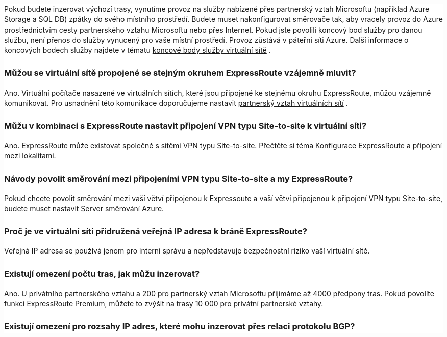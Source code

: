 Pokud budete inzerovat výchozí trasy, vynutíme provoz na služby nabízené přes partnerský vztah Microsoftu (například Azure Storage a SQL DB) zpátky do svého místního prostředí. Budete muset nakonfigurovat směrovače tak, aby vracely provoz do Azure prostřednictvím cesty partnerského vztahu Microsoftu nebo přes Internet. Pokud jste povolili koncový bod služby pro danou službu, není přenos do služby vynucený pro vaše místní prostředí. Provoz zůstává v páteřní síti Azure. Další informace o koncových bodech služby najdete v tématu [koncové body služby virtuální sítě](../virtual-network/virtual-network-service-endpoints-overview.md?toc=%2fazure%2fexpressroute%2ftoc.json) .

### <a name="can-virtual-networks-linked-to-the-same-expressroute-circuit-talk-to-each-other"></a>Můžou se virtuální sítě propojené se stejným okruhem ExpressRoute vzájemně mluvit?

Ano. Virtuální počítače nasazené ve virtuálních sítích, které jsou připojené ke stejnému okruhu ExpressRoute, můžou vzájemně komunikovat. Pro usnadnění této komunikace doporučujeme nastavit [partnerský vztah virtuálních sítí](../virtual-network/virtual-network-peering-overview.md) .

### <a name="can-i-set-up-a-site-to-site-vpn-connection-to-my-virtual-network-in-conjunction-with-expressroute"></a>Můžu v kombinaci s ExpressRoute nastavit připojení VPN typu Site-to-site k virtuální síti?

Ano. ExpressRoute může existovat společně s sítěmi VPN typu Site-to-site. Přečtěte si téma [Konfigurace ExpressRoute a připojení mezi lokalitami](expressroute-howto-coexist-resource-manager.md).

### <a name="how-do-i-enable-routing-between-my-site-to-site-vpn-connection-and-my-expressroute"></a>Návody povolit směrování mezi připojeními VPN typu Site-to-site a my ExpressRoute?

Pokud chcete povolit směrování mezi vaší větví připojenou k Expressoute a vaší větví připojenou k připojení VPN typu Site-to-site, budete muset nastavit [Server směrování Azure](../route-server/expressroute-vpn-support.md).

### <a name="why-is-there-a-public-ip-address-associated-with-the-expressroute-gateway-on-a-virtual-network"></a>Proč je ve virtuální síti přidružená veřejná IP adresa k bráně ExpressRoute?

Veřejná IP adresa se používá jenom pro interní správu a nepředstavuje bezpečnostní riziko vaší virtuální sítě.

### <a name="are-there-limits-on-the-number-of-routes-i-can-advertise"></a>Existují omezení počtu tras, jak můžu inzerovat?

Ano. U privátního partnerského vztahu a 200 pro partnerský vztah Microsoftu přijímáme až 4000 předpony tras. Pokud povolíte funkci ExpressRoute Premium, můžete to zvýšit na trasy 10 000 pro privátní partnerské vztahy.

### <a name="are-there-restrictions-on-ip-ranges-i-can-advertise-over-the-bgp-session"></a>Existují omezení pro rozsahy IP adres, které mohu inzerovat přes relaci protokolu BGP?
